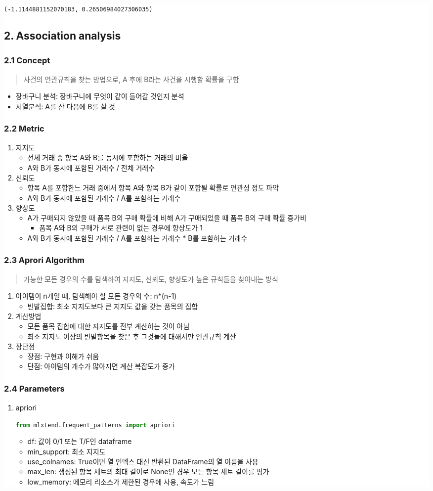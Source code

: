 ````
(-1.1144881152070183, 0.26506984027306035)
````



## 2. Association analysis

### 2.1 Concept

> 사건의 연관규칙을 찾는 방법으로, A 후에 B라는 사건을 시행할 확률을 구함

- 장바구니 분석: 장바구니에 무엇이 같이 들어갈 것인지 분석
- 서열분석: A를 산 다음에 B를 살 것

### 2.2 Metric

1. 지지도
   - 전체 거래 중 항목 A와 B를 동시에 포함하는 거래의 비율
   - A와 B가 동시에 포함된 거래수 / 전체 거래수
2. 신뢰도
   -  항목 A를 포함한느 거래 중에서 항목 A와 항목 B가 같이 포함될 확률로 연관성 정도 파악
   - A와 B가 동시에 포함된 거래수 / A를 포함하는 거래수
3. 향상도
   - A가 구매되지 않았을 때 품목 B의 구매 확률에 비해 A가 구매되었을 때 품목 B의 구매 확률 증가비
     - 품목 A와 B의 구매가 서로 관련이 없는 경우에 향상도가 1
   - A와 B가 동시에 포함된 거래수 / A를 포함하는 거래수 * B를 포함하는 거래수

### 2.3 Aprori Algorithm

> 가능한 모든 경우의 수를 탐색하여 지지도, 신뢰도, 향상도가 높은 규칙들을 찾아내는 방식

1. 아이템이 n개일 때, 탐색해야 할 모든 경우의 수: n*(n-1)
   - 빈발집합: 최소 지지도보다 큰 지지도 값을 갖는 품목의 집합
2. 계산방법
   - 모든 품목 집합에 대한 지지도를 전부 계산하는 것이 아님
   - 최소 지지도 이상의 빈발항목을 찾은 후 그것들에 대해서만 연관규칙 계산
3. 장단점
   - 장점: 구현과 이해가 쉬움
   - 단점: 아이템의 개수가 많아지면 계산 복잡도가 증가

### 2.4 Parameters

1. apriori

   ````python
   from mlxtend.frequent_patterns import apriori
   ````

   - df: 값이 0/1 또는 T/F인 dataframe
   - min_support: 최소 지지도
   - use_colnames: True이면 열 인덱스 대신 반환된 DataFrame의 열 이름을 사용
   - max_len: 생성된 항목 세트의 최대 길이로 None인 경우 모든 항목 세트 길이를 평가
   - low_memory: 메모리 리소스가 제한된 경우에 사용, 속도가 느림
